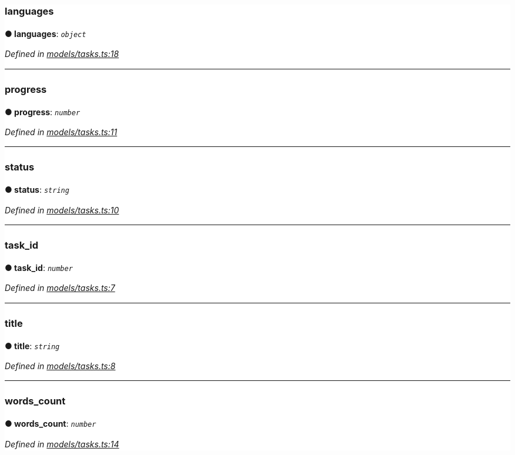 ###  languages

**● languages**: *`object`*

*Defined in [models/tasks.ts:18](https://github.com/lokalise/node-lokalise-api/blob/0885602/src/models/tasks.ts#L18)*

___
<a id="progress"></a>

###  progress

**● progress**: *`number`*

*Defined in [models/tasks.ts:11](https://github.com/lokalise/node-lokalise-api/blob/0885602/src/models/tasks.ts#L11)*

___
<a id="status"></a>

###  status

**● status**: *`string`*

*Defined in [models/tasks.ts:10](https://github.com/lokalise/node-lokalise-api/blob/0885602/src/models/tasks.ts#L10)*

___
<a id="task_id"></a>

###  task_id

**● task_id**: *`number`*

*Defined in [models/tasks.ts:7](https://github.com/lokalise/node-lokalise-api/blob/0885602/src/models/tasks.ts#L7)*

___
<a id="title"></a>

###  title

**● title**: *`string`*

*Defined in [models/tasks.ts:8](https://github.com/lokalise/node-lokalise-api/blob/0885602/src/models/tasks.ts#L8)*

___
<a id="words_count"></a>

###  words_count

**● words_count**: *`number`*

*Defined in [models/tasks.ts:14](https://github.com/lokalise/node-lokalise-api/blob/0885602/src/models/tasks.ts#L14)*
